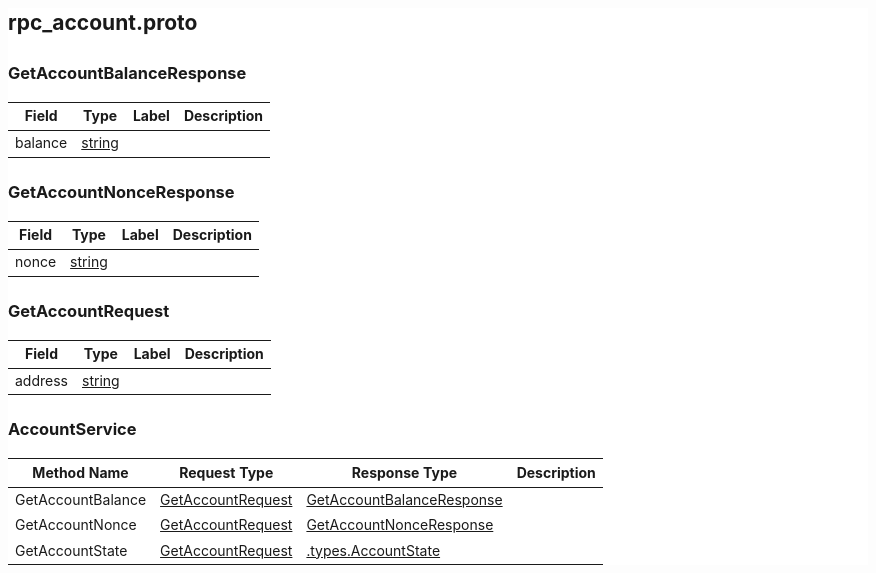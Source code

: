 ## rpc_account.proto



<a name="rpc-GetAccountBalanceResponse"></a>

### GetAccountBalanceResponse



| Field | Type | Label | Description |
| ----- | ---- | ----- | ----------- |
| balance | [string](#string) |  |  |






<a name="rpc-GetAccountNonceResponse"></a>

### GetAccountNonceResponse



| Field | Type | Label | Description |
| ----- | ---- | ----- | ----------- |
| nonce | [string](#string) |  |  |






<a name="rpc-GetAccountRequest"></a>

### GetAccountRequest



| Field | Type | Label | Description |
| ----- | ---- | ----- | ----------- |
| address | [string](#string) |  |  |





 

 

 


<a name="rpc-AccountService"></a>

### AccountService


| Method Name | Request Type | Response Type | Description |
| ----------- | ------------ | ------------- | ------------|
| GetAccountBalance | [GetAccountRequest](#rpc-GetAccountRequest) | [GetAccountBalanceResponse](#rpc-GetAccountBalanceResponse) |  |
| GetAccountNonce | [GetAccountRequest](#rpc-GetAccountRequest) | [GetAccountNonceResponse](#rpc-GetAccountNonceResponse) |  |
| GetAccountState | [GetAccountRequest](#rpc-GetAccountRequest) | [.types.AccountState](#types-AccountState) |  |
